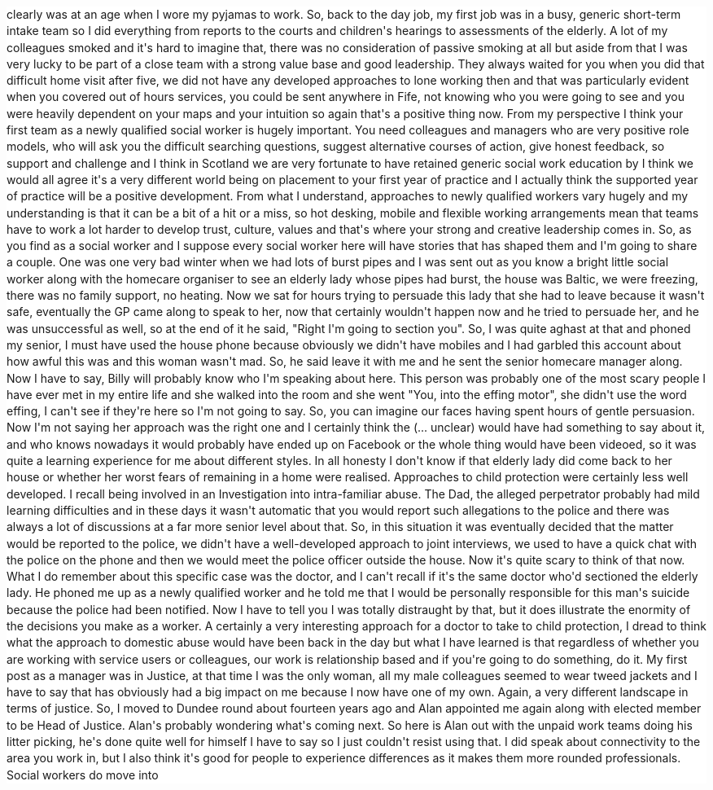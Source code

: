 clearly was at an age when I wore my pyjamas to work. So, back to the day job, my first job was in a busy, generic short-term intake team so I did everything from reports to the courts and children's hearings to assessments of the elderly. A lot of my colleagues smoked and it's hard to imagine that, there was no consideration of passive smoking at all but aside from that I was very lucky to be part of a close team with a strong value base and good leadership. They always waited for you when you did that difficult home visit after five, we did not have any developed approaches to lone working then and that was particularly evident when you covered out of hours services, you could be sent anywhere in Fife, not knowing who you were going to see and you were heavily dependent on your maps and your intuition so again that's a positive thing now. From my perspective I think your first team as a newly qualified social worker is hugely important. You need colleagues and managers who are very positive role models, who will ask you the difficult searching questions, suggest alternative courses of action, give honest feedback, so support and challenge and I think in Scotland we are very fortunate to have retained generic social work education by I think we would all agree it's a very different world being on placement to your first year of practice and I actually think the supported year of practice will be a positive development. From what I understand, approaches to newly qualified workers vary hugely and my understanding is that it can be a bit of a hit or a miss, so hot desking, mobile and flexible working arrangements mean that teams have to work a lot harder to develop trust, culture, values and that's where your strong and creative leadership comes in. So, as you find as a social worker and I suppose every social worker here will have stories that has shaped them and I'm going to share a couple. One was one very bad winter when we had lots of burst pipes and I was sent out as you know a bright little social worker along with the homecare organiser to see an elderly lady whose pipes had burst, the house was Baltic, we were freezing, there was no family support, no heating. Now we sat for hours trying to persuade this lady that she had to leave because it wasn't safe, eventually the GP came along to speak to her, now that certainly wouldn't happen now and he tried to persuade her, and he was unsuccessful as well, so at the end of it he said, "Right I'm going to section you". So, I was quite aghast at that and phoned my senior, I must have used the house phone because obviously we didn't have mobiles and I had garbled this account about how awful this was and this woman wasn't mad. So, he said leave it with me and he sent the senior homecare manager along. Now I have to say, Billy will probably know who I'm speaking about here. This person was probably one of the most scary people I have ever met in my entire life and she walked into the room and she went "You, into the effing motor", she didn't use the word effing, I can't see if they're here so I'm not going to say. So, you can imagine our faces having spent hours of gentle persuasion. Now I'm not saying her approach was the right one and I certainly think the (... unclear) would have had something to say about it, and who knows nowadays it would probably have ended up on Facebook or the whole thing would have been videoed, so it was quite a learning experience for me about different styles. In all honesty I don't know if that elderly lady did come back to her house or whether her worst fears of remaining in a home were realised. Approaches to child protection were certainly less well developed. I recall being involved in an Investigation into intra-familiar abuse. The Dad, the alleged perpetrator probably had mild learning difficulties and in these days it wasn't automatic that you would report such allegations to the police and there was always a lot of discussions at a far more senior level about that. So, in this situation it was eventually decided that the matter would be reported to the police, we didn't have a well-developed approach to joint interviews, we used to have a quick chat with the police on the phone and then we would meet the police officer outside the house. Now it's quite scary to think of that now. What I do remember about this specific case was the doctor, and I can't recall if it's the same doctor who'd sectioned the elderly lady. He phoned me up as a newly qualified worker and he told me that I would be personally responsible for this man's suicide because the police had been notified. Now I have to tell you I was totally distraught by that, but it does illustrate the enormity of the decisions you make as a worker. A certainly a very interesting approach for a doctor to take to child protection, I dread to think what the approach to domestic abuse would have been back in the day but what I have learned is that regardless of whether you are working with service users or colleagues, our work is relationship based and if you're going to do something, do it. My first post as a manager was in Justice, at that time I was the only woman, all my male colleagues seemed to wear tweed jackets and I have to say that has obviously had a big impact on me because I now have one of my own. Again, a very different landscape in terms of justice. So, I moved to Dundee round about fourteen years ago and Alan appointed me again along with elected member to be Head of Justice. Alan's probably wondering what's coming next. So here is Alan out with the unpaid work teams doing his litter picking, he's done quite well for himself I have to say so I just couldn't resist using that. I did speak about connectivity to the area you work in, but I also think it's good for people to experience differences as it makes them more rounded professionals. Social workers do move into